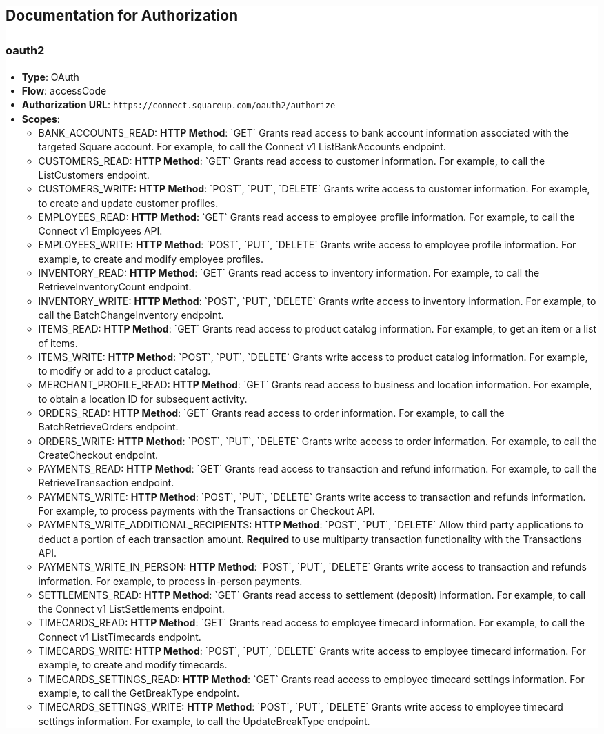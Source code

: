 
<a name="documentation-for-authorization"></a>
## Documentation for Authorization

<a name="oauth2"></a>
### oauth2

- **Type**: OAuth
- **Flow**: accessCode
- **Authorization URL**: `https://connect.squareup.com/oauth2/authorize`
- **Scopes**: 
  - BANK_ACCOUNTS_READ: __HTTP Method__: &#x60;GET&#x60;  Grants read access to bank account information associated with the targeted Square account. For example, to call the Connect v1 ListBankAccounts endpoint.
  - CUSTOMERS_READ: __HTTP Method__: &#x60;GET&#x60;  Grants read access to customer information. For example, to call the ListCustomers endpoint.
  - CUSTOMERS_WRITE: __HTTP Method__: &#x60;POST&#x60;, &#x60;PUT&#x60;, &#x60;DELETE&#x60;  Grants write access to customer information. For example, to create and update customer profiles.
  - EMPLOYEES_READ: __HTTP Method__: &#x60;GET&#x60;  Grants read access to employee profile information. For example, to call the Connect v1 Employees API.
  - EMPLOYEES_WRITE: __HTTP Method__: &#x60;POST&#x60;, &#x60;PUT&#x60;, &#x60;DELETE&#x60;  Grants write access to employee profile information. For example, to create and modify employee profiles.
  - INVENTORY_READ: __HTTP Method__: &#x60;GET&#x60;  Grants read access to inventory information. For example, to call the RetrieveInventoryCount endpoint.
  - INVENTORY_WRITE: __HTTP Method__:  &#x60;POST&#x60;, &#x60;PUT&#x60;, &#x60;DELETE&#x60;  Grants write access to inventory information. For example, to call the BatchChangeInventory endpoint.
  - ITEMS_READ: __HTTP Method__: &#x60;GET&#x60;  Grants read access to product catalog information. For example, to get an  item or a list of items.
  - ITEMS_WRITE: __HTTP Method__: &#x60;POST&#x60;, &#x60;PUT&#x60;, &#x60;DELETE&#x60;  Grants write access to product catalog information. For example, to modify or add to a product catalog.
  - MERCHANT_PROFILE_READ: __HTTP Method__: &#x60;GET&#x60;  Grants read access to business and location information. For example, to obtain a location ID for subsequent activity.
  - ORDERS_READ: __HTTP Method__: &#x60;GET&#x60;  Grants read access to order information. For example, to call the BatchRetrieveOrders endpoint.
  - ORDERS_WRITE: __HTTP Method__: &#x60;POST&#x60;, &#x60;PUT&#x60;, &#x60;DELETE&#x60;  Grants write access to order information. For example, to call the CreateCheckout endpoint.
  - PAYMENTS_READ: __HTTP Method__: &#x60;GET&#x60;  Grants read access to transaction and refund information. For example, to call the RetrieveTransaction endpoint.
  - PAYMENTS_WRITE: __HTTP Method__: &#x60;POST&#x60;, &#x60;PUT&#x60;, &#x60;DELETE&#x60;  Grants write access to transaction and refunds information. For example, to process payments with the Transactions or Checkout API.
  - PAYMENTS_WRITE_ADDITIONAL_RECIPIENTS: __HTTP Method__: &#x60;POST&#x60;, &#x60;PUT&#x60;, &#x60;DELETE&#x60;  Allow third party applications to deduct a portion of each transaction amount. __Required__ to use multiparty transaction functionality with the Transactions API.
  - PAYMENTS_WRITE_IN_PERSON: __HTTP Method__: &#x60;POST&#x60;, &#x60;PUT&#x60;, &#x60;DELETE&#x60;  Grants write access to transaction and refunds information. For example, to process in-person payments.
  - SETTLEMENTS_READ: __HTTP Method__: &#x60;GET&#x60;  Grants read access to settlement (deposit) information. For example, to call the Connect v1 ListSettlements endpoint.
  - TIMECARDS_READ: __HTTP Method__: &#x60;GET&#x60;  Grants read access to employee timecard information. For example, to call the Connect v1 ListTimecards endpoint.
  - TIMECARDS_WRITE: __HTTP Method__: &#x60;POST&#x60;, &#x60;PUT&#x60;, &#x60;DELETE&#x60;  Grants write access to employee timecard information. For example, to create and modify timecards.
  - TIMECARDS_SETTINGS_READ: __HTTP Method__: &#x60;GET&#x60;  Grants read access to employee timecard settings information. For example, to call the GetBreakType endpoint.
  - TIMECARDS_SETTINGS_WRITE: __HTTP Method__: &#x60;POST&#x60;, &#x60;PUT&#x60;, &#x60;DELETE&#x60;  Grants write access to employee timecard settings information. For example, to call the UpdateBreakType endpoint.
